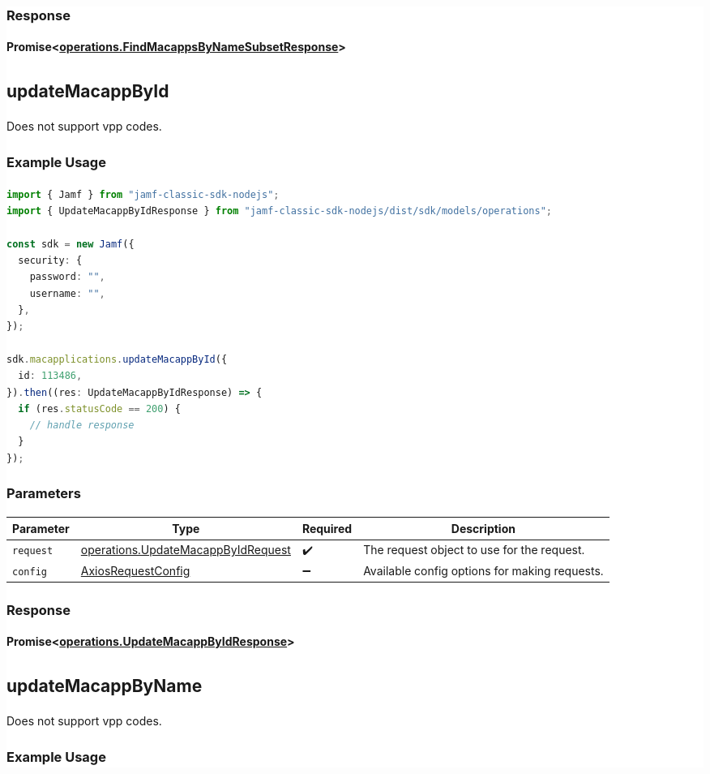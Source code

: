 
### Response

**Promise<[operations.FindMacappsByNameSubsetResponse](../../models/operations/findmacappsbynamesubsetresponse.md)>**


## updateMacappById

Does not support vpp codes.

### Example Usage

```typescript
import { Jamf } from "jamf-classic-sdk-nodejs";
import { UpdateMacappByIdResponse } from "jamf-classic-sdk-nodejs/dist/sdk/models/operations";

const sdk = new Jamf({
  security: {
    password: "",
    username: "",
  },
});

sdk.macapplications.updateMacappById({
  id: 113486,
}).then((res: UpdateMacappByIdResponse) => {
  if (res.statusCode == 200) {
    // handle response
  }
});
```

### Parameters

| Parameter                                                                                | Type                                                                                     | Required                                                                                 | Description                                                                              |
| ---------------------------------------------------------------------------------------- | ---------------------------------------------------------------------------------------- | ---------------------------------------------------------------------------------------- | ---------------------------------------------------------------------------------------- |
| `request`                                                                                | [operations.UpdateMacappByIdRequest](../../models/operations/updatemacappbyidrequest.md) | :heavy_check_mark:                                                                       | The request object to use for the request.                                               |
| `config`                                                                                 | [AxiosRequestConfig](https://axios-http.com/docs/req_config)                             | :heavy_minus_sign:                                                                       | Available config options for making requests.                                            |


### Response

**Promise<[operations.UpdateMacappByIdResponse](../../models/operations/updatemacappbyidresponse.md)>**


## updateMacappByName

Does not support vpp codes.

### Example Usage
